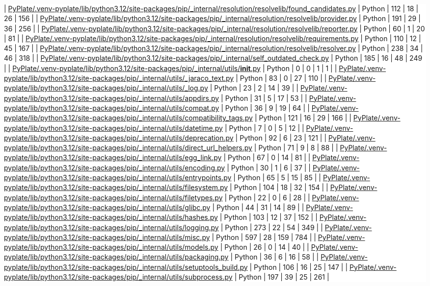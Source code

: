 | [PyPlate/.venv-pyplate/lib/python3.12/site-packages/pip/_internal/resolution/resolvelib/found_candidates.py](/PyPlate/.venv-pyplate/lib/python3.12/site-packages/pip/_internal/resolution/resolvelib/found_candidates.py) | Python | 112 | 18 | 26 | 156 |
| [PyPlate/.venv-pyplate/lib/python3.12/site-packages/pip/_internal/resolution/resolvelib/provider.py](/PyPlate/.venv-pyplate/lib/python3.12/site-packages/pip/_internal/resolution/resolvelib/provider.py) | Python | 191 | 29 | 36 | 256 |
| [PyPlate/.venv-pyplate/lib/python3.12/site-packages/pip/_internal/resolution/resolvelib/reporter.py](/PyPlate/.venv-pyplate/lib/python3.12/site-packages/pip/_internal/resolution/resolvelib/reporter.py) | Python | 60 | 1 | 20 | 81 |
| [PyPlate/.venv-pyplate/lib/python3.12/site-packages/pip/_internal/resolution/resolvelib/requirements.py](/PyPlate/.venv-pyplate/lib/python3.12/site-packages/pip/_internal/resolution/resolvelib/requirements.py) | Python | 110 | 12 | 45 | 167 |
| [PyPlate/.venv-pyplate/lib/python3.12/site-packages/pip/_internal/resolution/resolvelib/resolver.py](/PyPlate/.venv-pyplate/lib/python3.12/site-packages/pip/_internal/resolution/resolvelib/resolver.py) | Python | 238 | 34 | 46 | 318 |
| [PyPlate/.venv-pyplate/lib/python3.12/site-packages/pip/_internal/self_outdated_check.py](/PyPlate/.venv-pyplate/lib/python3.12/site-packages/pip/_internal/self_outdated_check.py) | Python | 185 | 16 | 48 | 249 |
| [PyPlate/.venv-pyplate/lib/python3.12/site-packages/pip/_internal/utils/__init__.py](/PyPlate/.venv-pyplate/lib/python3.12/site-packages/pip/_internal/utils/__init__.py) | Python | 0 | 0 | 1 | 1 |
| [PyPlate/.venv-pyplate/lib/python3.12/site-packages/pip/_internal/utils/_jaraco_text.py](/PyPlate/.venv-pyplate/lib/python3.12/site-packages/pip/_internal/utils/_jaraco_text.py) | Python | 83 | 0 | 27 | 110 |
| [PyPlate/.venv-pyplate/lib/python3.12/site-packages/pip/_internal/utils/_log.py](/PyPlate/.venv-pyplate/lib/python3.12/site-packages/pip/_internal/utils/_log.py) | Python | 23 | 2 | 14 | 39 |
| [PyPlate/.venv-pyplate/lib/python3.12/site-packages/pip/_internal/utils/appdirs.py](/PyPlate/.venv-pyplate/lib/python3.12/site-packages/pip/_internal/utils/appdirs.py) | Python | 31 | 5 | 17 | 53 |
| [PyPlate/.venv-pyplate/lib/python3.12/site-packages/pip/_internal/utils/compat.py](/PyPlate/.venv-pyplate/lib/python3.12/site-packages/pip/_internal/utils/compat.py) | Python | 36 | 9 | 19 | 64 |
| [PyPlate/.venv-pyplate/lib/python3.12/site-packages/pip/_internal/utils/compatibility_tags.py](/PyPlate/.venv-pyplate/lib/python3.12/site-packages/pip/_internal/utils/compatibility_tags.py) | Python | 121 | 16 | 29 | 166 |
| [PyPlate/.venv-pyplate/lib/python3.12/site-packages/pip/_internal/utils/datetime.py](/PyPlate/.venv-pyplate/lib/python3.12/site-packages/pip/_internal/utils/datetime.py) | Python | 7 | 0 | 5 | 12 |
| [PyPlate/.venv-pyplate/lib/python3.12/site-packages/pip/_internal/utils/deprecation.py](/PyPlate/.venv-pyplate/lib/python3.12/site-packages/pip/_internal/utils/deprecation.py) | Python | 92 | 6 | 23 | 121 |
| [PyPlate/.venv-pyplate/lib/python3.12/site-packages/pip/_internal/utils/direct_url_helpers.py](/PyPlate/.venv-pyplate/lib/python3.12/site-packages/pip/_internal/utils/direct_url_helpers.py) | Python | 71 | 9 | 8 | 88 |
| [PyPlate/.venv-pyplate/lib/python3.12/site-packages/pip/_internal/utils/egg_link.py](/PyPlate/.venv-pyplate/lib/python3.12/site-packages/pip/_internal/utils/egg_link.py) | Python | 67 | 0 | 14 | 81 |
| [PyPlate/.venv-pyplate/lib/python3.12/site-packages/pip/_internal/utils/encoding.py](/PyPlate/.venv-pyplate/lib/python3.12/site-packages/pip/_internal/utils/encoding.py) | Python | 30 | 1 | 6 | 37 |
| [PyPlate/.venv-pyplate/lib/python3.12/site-packages/pip/_internal/utils/entrypoints.py](/PyPlate/.venv-pyplate/lib/python3.12/site-packages/pip/_internal/utils/entrypoints.py) | Python | 65 | 5 | 15 | 85 |
| [PyPlate/.venv-pyplate/lib/python3.12/site-packages/pip/_internal/utils/filesystem.py](/PyPlate/.venv-pyplate/lib/python3.12/site-packages/pip/_internal/utils/filesystem.py) | Python | 104 | 18 | 32 | 154 |
| [PyPlate/.venv-pyplate/lib/python3.12/site-packages/pip/_internal/utils/filetypes.py](/PyPlate/.venv-pyplate/lib/python3.12/site-packages/pip/_internal/utils/filetypes.py) | Python | 22 | 0 | 6 | 28 |
| [PyPlate/.venv-pyplate/lib/python3.12/site-packages/pip/_internal/utils/glibc.py](/PyPlate/.venv-pyplate/lib/python3.12/site-packages/pip/_internal/utils/glibc.py) | Python | 44 | 31 | 14 | 89 |
| [PyPlate/.venv-pyplate/lib/python3.12/site-packages/pip/_internal/utils/hashes.py](/PyPlate/.venv-pyplate/lib/python3.12/site-packages/pip/_internal/utils/hashes.py) | Python | 103 | 12 | 37 | 152 |
| [PyPlate/.venv-pyplate/lib/python3.12/site-packages/pip/_internal/utils/logging.py](/PyPlate/.venv-pyplate/lib/python3.12/site-packages/pip/_internal/utils/logging.py) | Python | 273 | 22 | 54 | 349 |
| [PyPlate/.venv-pyplate/lib/python3.12/site-packages/pip/_internal/utils/misc.py](/PyPlate/.venv-pyplate/lib/python3.12/site-packages/pip/_internal/utils/misc.py) | Python | 597 | 28 | 159 | 784 |
| [PyPlate/.venv-pyplate/lib/python3.12/site-packages/pip/_internal/utils/models.py](/PyPlate/.venv-pyplate/lib/python3.12/site-packages/pip/_internal/utils/models.py) | Python | 26 | 0 | 14 | 40 |
| [PyPlate/.venv-pyplate/lib/python3.12/site-packages/pip/_internal/utils/packaging.py](/PyPlate/.venv-pyplate/lib/python3.12/site-packages/pip/_internal/utils/packaging.py) | Python | 36 | 6 | 16 | 58 |
| [PyPlate/.venv-pyplate/lib/python3.12/site-packages/pip/_internal/utils/setuptools_build.py](/PyPlate/.venv-pyplate/lib/python3.12/site-packages/pip/_internal/utils/setuptools_build.py) | Python | 106 | 16 | 25 | 147 |
| [PyPlate/.venv-pyplate/lib/python3.12/site-packages/pip/_internal/utils/subprocess.py](/PyPlate/.venv-pyplate/lib/python3.12/site-packages/pip/_internal/utils/subprocess.py) | Python | 197 | 39 | 25 | 261 |